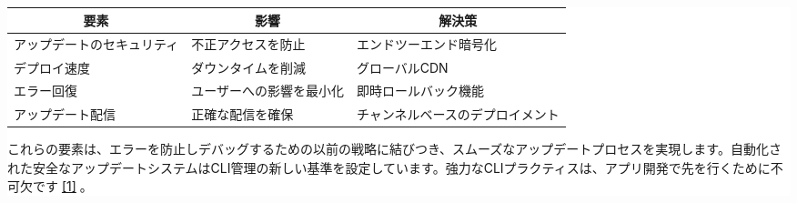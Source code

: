 | 要素 | 影響 | 解決策 |
| --- | --- | --- |
| アップデートのセキュリティ | 不正アクセスを防止 | エンドツーエンド暗号化 |
| デプロイ速度 | ダウンタイムを削減 | グローバルCDN |
| エラー回復 | ユーザーへの影響を最小化 | 即時ロールバック機能 |
| アップデート配信 | 正確な配信を確保 | チャンネルベースのデプロイメント |

これらの要素は、エラーを防止しデバッグするための以前の戦略に結びつき、スムーズなアップデートプロセスを実現します。自動化された安全なアップデートシステムはCLI管理の新しい基準を設定しています。強力なCLIプラクティスは、アプリ開発で先を行くために不可欠です [\[1\]](https://capgo.app/) 。
